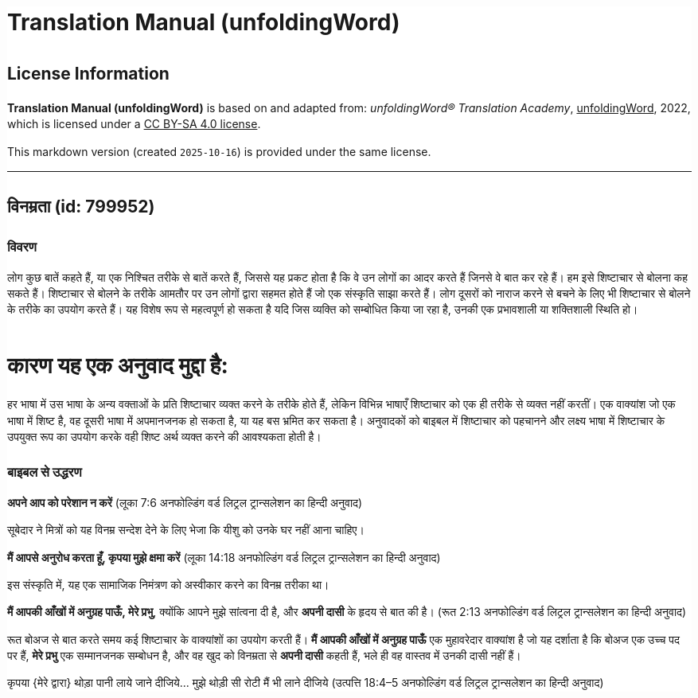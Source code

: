 # Translation Manual (unfoldingWord)

## License Information

**Translation Manual (unfoldingWord)** is based on and adapted from: _unfoldingWord® Translation Academy_, [unfoldingWord](https://unfoldingword.org/utw), 2022, which is licensed under a [CC BY-SA 4.0 license](https://creativecommons.org/licenses/by-sa/4.0/legalcode.en).

This markdown version (created `2025-10-16`) is provided under the same license.



--------------------------------

## विनम्रता (id: 799952)

### विवरण

लोग कुछ बातें कहते हैं, या एक निश्चित तरीके से बातें करते हैं, जिससे यह प्रकट होता है कि वे उन लोगों का आदर करते हैं जिनसे वे बात कर रहे हैं। हम इसे शिष्टाचार से बोलना कह सकते हैं। शिष्टाचार से बोलने के तरीके आमतौर पर उन लोगों द्वारा सहमत होते हैं जो एक संस्कृति साझा करते हैं। लोग दूसरों को नाराज करने से बचने के लिए भी शिष्टाचार से बोलने के तरीके का उपयोग करते हैं। यह विशेष रूप से महत्वपूर्ण हो सकता है यदि जिस व्यक्ति को सम्बोधित किया जा रहा है, उनकी एक प्रभावशाली या शक्तिशाली स्थिति हो।

कारण यह एक अनुवाद मुद्दा है:
============================

हर भाषा में उस भाषा के अन्य वक्ताओं के प्रति शिष्टाचार व्यक्त करने के तरीके होते हैं, लेकिन विभिन्न भाषाएँ शिष्टाचार को एक ही तरीके से व्यक्त नहीं करतीं। एक वाक्यांश जो एक भाषा में शिष्ट है, वह दूसरी भाषा में अपमानजनक हो सकता है, या यह बस भ्रमित कर सकता है। अनुवादकों को बाइबल में शिष्टाचार को पहचानने और लक्ष्य भाषा में शिष्टाचार के उपयुक्त रूप का उपयोग करके वही शिष्ट अर्थ व्यक्त करने की आवश्यकता होती है।

### बाइबल से उद्धरण

**अपने आप को परेशान न करें** (लूका 7:6 अनफोल्डिंग वर्ड लिट्रल ट्रान्सलेशन का हिन्दी अनुवाद)

सूबेदार ने मित्रों को यह विनम्र सन्देश देने के लिए भेजा कि यीशु को उनके घर नहीं आना चाहिए।

**मैं आपसे अनुरोध करता हूँ, कृपया मुझे क्षमा करें** (लूका 14:18 अनफोल्डिंग वर्ड लिट्रल ट्रान्सलेशन का हिन्दी अनुवाद)

इस संस्कृति में, यह एक सामाजिक निमंत्रण को अस्वीकार करने का विनम्र तरीका था।

**मैं आपकी आँखों में अनुग्रह पाऊँ, मेरे प्रभु**, क्योंकि आपने मुझे सांत्वना दी है, और **अपनी दासी** के हृदय से बात की है। (रूत 2:13 अनफोल्डिंग वर्ड लिट्रल ट्रान्सलेशन का हिन्दी अनुवाद)

रूत बोअज से बात करते समय कई शिष्टाचार के वाक्यांशों का उपयोग करती हैं। **मैं आपकी आँखों में अनुग्रह पाऊँ** एक मुहावरेदार वाक्यांश है जो यह दर्शाता है कि बोअज एक उच्च पद पर हैं, **मेरे प्रभु** एक सम्मानजनक सम्बोधन है, और वह खुद को विनम्रता से **अपनी दासी** कहती हैं, भले ही वह वास्तव में उनकी दासी नहीं हैं।

कृपया {मेरे द्वारा} थोड़ा पानी लाये जाने दीजिये... मुझे थोड़ी सी रोटी मैं भी लाने दीजिये (उत्पत्ति 18:4–5 अनफोल्डिंग वर्ड लिट्रल ट्रान्सलेशन का हिन्दी अनुवाद)
